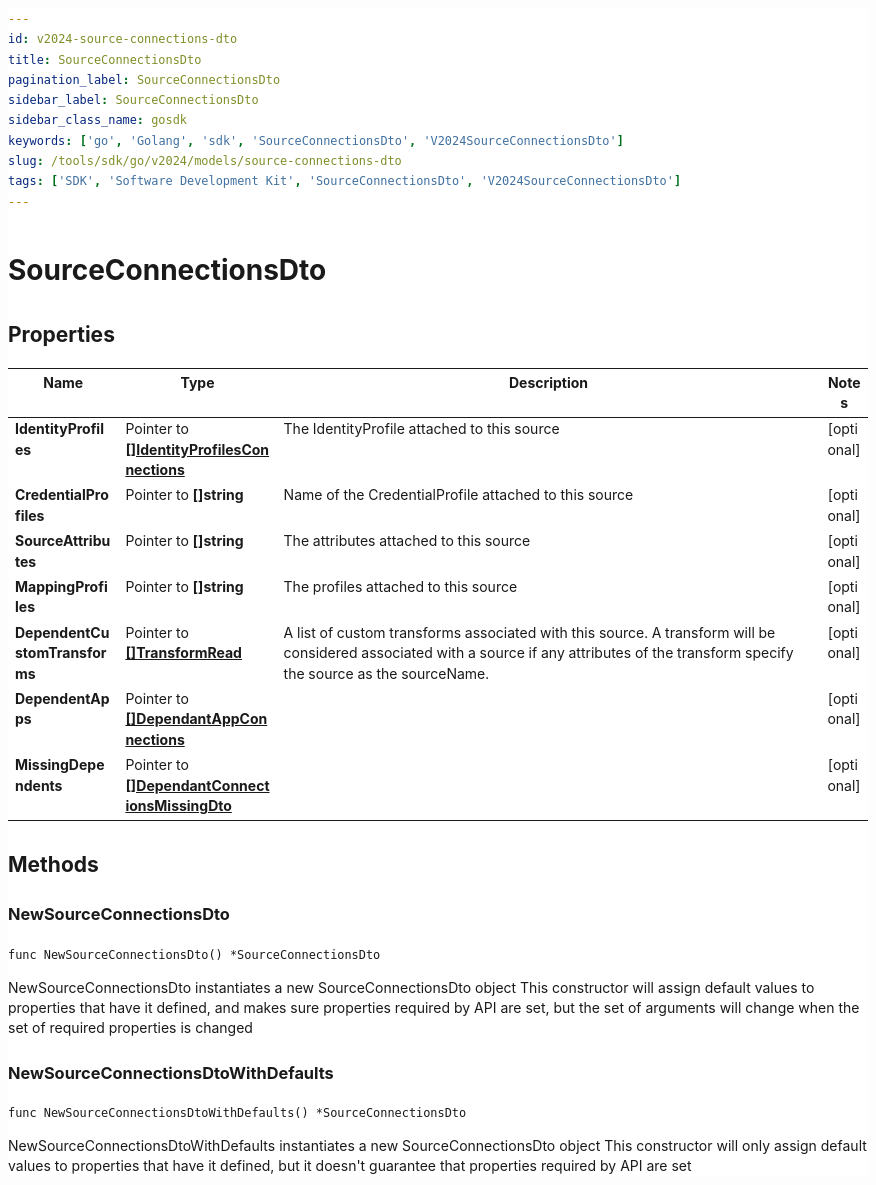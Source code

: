 ```yaml
---
id: v2024-source-connections-dto
title: SourceConnectionsDto
pagination_label: SourceConnectionsDto
sidebar_label: SourceConnectionsDto
sidebar_class_name: gosdk
keywords: ['go', 'Golang', 'sdk', 'SourceConnectionsDto', 'V2024SourceConnectionsDto'] 
slug: /tools/sdk/go/v2024/models/source-connections-dto
tags: ['SDK', 'Software Development Kit', 'SourceConnectionsDto', 'V2024SourceConnectionsDto']
---
```


# SourceConnectionsDto

## Properties

Name | Type | Description | Notes
------------ | ------------- | ------------- | -------------
**IdentityProfiles** | Pointer to [**[]IdentityProfilesConnections**](identity-profiles-connections) | The IdentityProfile attached to this source | [optional] 
**CredentialProfiles** | Pointer to **[]string** | Name of the CredentialProfile attached to this source | [optional] 
**SourceAttributes** | Pointer to **[]string** | The attributes attached to this source | [optional] 
**MappingProfiles** | Pointer to **[]string** | The profiles attached to this source | [optional] 
**DependentCustomTransforms** | Pointer to [**[]TransformRead**](transform-read) | A list of custom transforms associated with this source. A transform will be considered associated with a source if any attributes of the transform specify the source as the sourceName. | [optional] 
**DependentApps** | Pointer to [**[]DependantAppConnections**](dependant-app-connections) |  | [optional] 
**MissingDependents** | Pointer to [**[]DependantConnectionsMissingDto**](dependant-connections-missing-dto) |  | [optional] 

## Methods

### NewSourceConnectionsDto

`func NewSourceConnectionsDto() *SourceConnectionsDto`

NewSourceConnectionsDto instantiates a new SourceConnectionsDto object
This constructor will assign default values to properties that have it defined,
and makes sure properties required by API are set, but the set of arguments
will change when the set of required properties is changed

### NewSourceConnectionsDtoWithDefaults

`func NewSourceConnectionsDtoWithDefaults() *SourceConnectionsDto`

NewSourceConnectionsDtoWithDefaults instantiates a new SourceConnectionsDto object
This constructor will only assign default values to properties that have it defined,
but it doesn't guarantee that properties required by API are set
